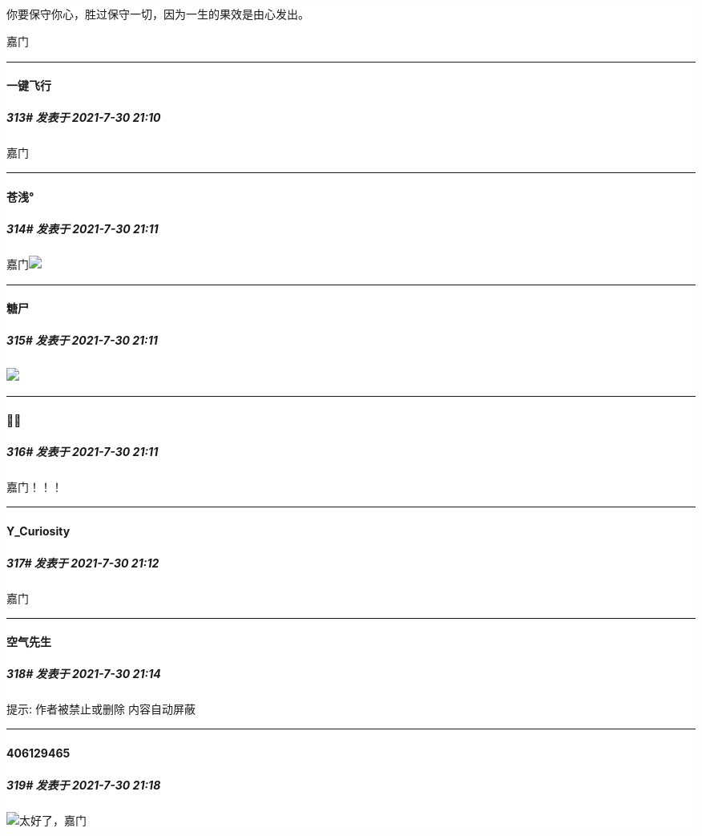 你要保守你心，胜过保守一切，因为一生的果效是由心发出。 

嘉门

*****

####  一键飞行  
##### 313#       发表于 2021-7-30 21:10

嘉门

*****

####  苍浅°  
##### 314#       发表于 2021-7-30 21:11

嘉门<img src="https://static.saraba1st.com/image/smiley/face2017/184.png" referrerpolicy="no-referrer">

*****

####  糖尸  
##### 315#       发表于 2021-7-30 21:11

<img src="https://static.saraba1st.com/image/smiley/face2017/139.png" referrerpolicy="no-referrer">

*****

####  🐳❕  
##### 316#       发表于 2021-7-30 21:11

嘉门！！！

*****

####  Y_Curiosity  
##### 317#       发表于 2021-7-30 21:12

嘉门

*****

####  空气先生  
##### 318#       发表于 2021-7-30 21:14

提示: 作者被禁止或删除 内容自动屏蔽

*****

####  406129465  
##### 319#       发表于 2021-7-30 21:18

<img src="https://static.saraba1st.com/image/smiley/face2017/138.png" referrerpolicy="no-referrer">太好了，嘉门

